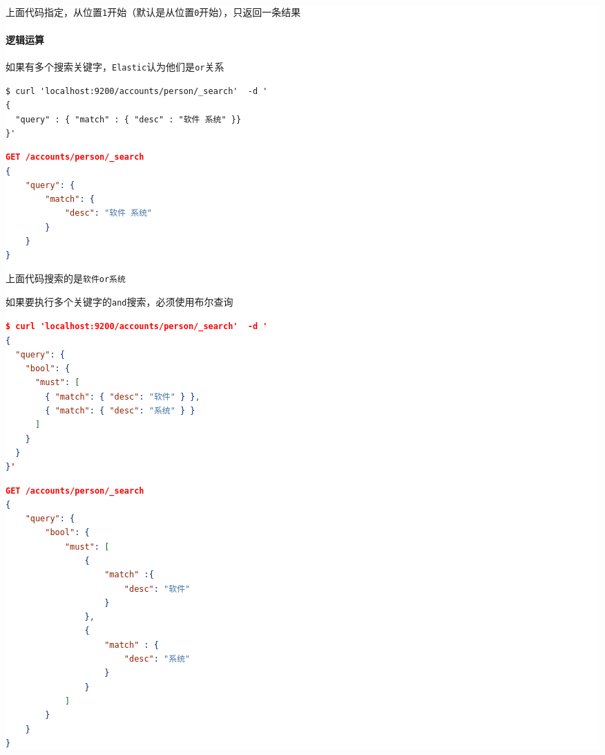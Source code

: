 上面代码指定，从位置`1`开始（默认是从位置`0`开始），只返回一条结果

#### 逻辑运算

如果有多个搜索关键字，`Elastic`认为他们是`or`关系

```
$ curl 'localhost:9200/accounts/person/_search'  -d '
{
  "query" : { "match" : { "desc" : "软件 系统" }}
}'
```

```json
GET /accounts/person/_search
{
    "query": {
        "match": {
            "desc": "软件 系统"
        }
    }
}
```

上面代码搜索的是`软件or系统`

如果要执行多个关键字的`and`搜索，必须使用布尔查询

```json
$ curl 'localhost:9200/accounts/person/_search'  -d '
{
  "query": {
    "bool": {
      "must": [
        { "match": { "desc": "软件" } },
        { "match": { "desc": "系统" } }
      ]
    }
  }
}'
```

```json
GET /accounts/person/_search
{
    "query": {
        "bool": {
            "must": [
                {
                    "match" :{
                        "desc": "软件"
                    }
                },
                {
                    "match" : {
                        "desc": "系统"
                    }
                }
            ]
        }
    }
}
```
